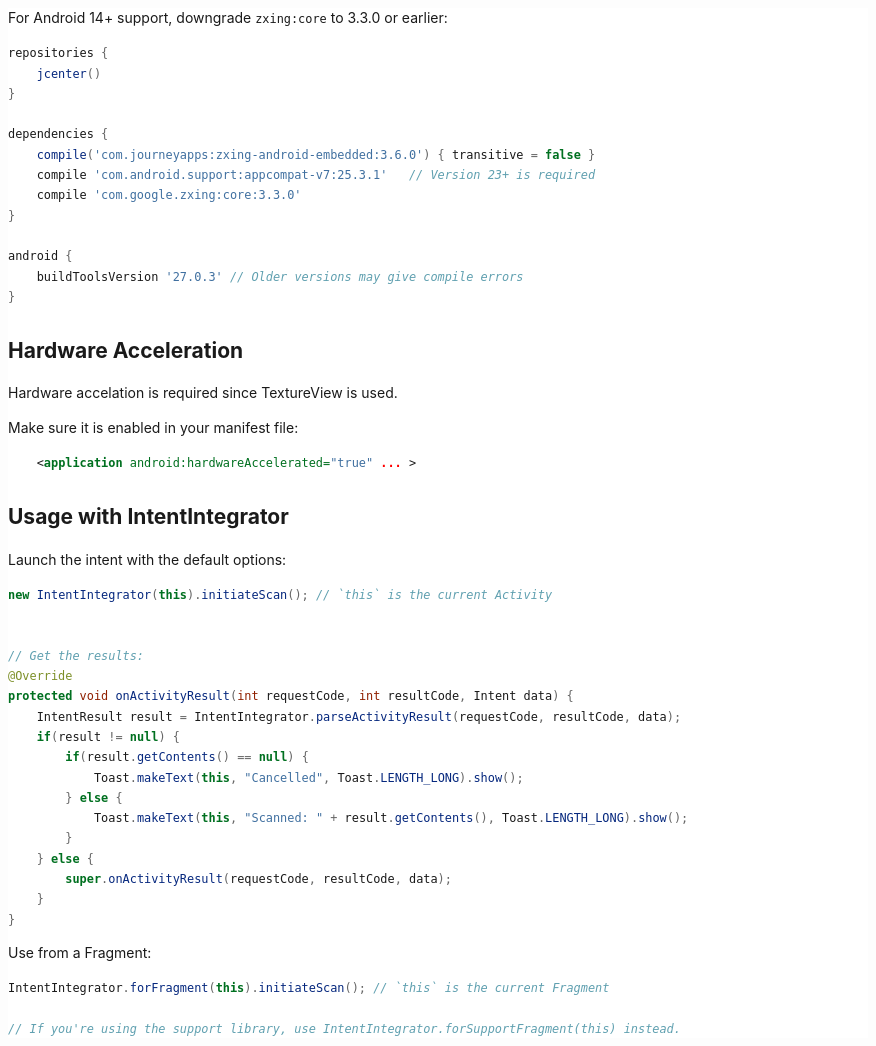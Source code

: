 For Android 14+ support, downgrade `zxing:core` to 3.3.0 or earlier:

```groovy
repositories {
    jcenter()
}

dependencies {
    compile('com.journeyapps:zxing-android-embedded:3.6.0') { transitive = false }
    compile 'com.android.support:appcompat-v7:25.3.1'   // Version 23+ is required
    compile 'com.google.zxing:core:3.3.0'
}

android {
    buildToolsVersion '27.0.3' // Older versions may give compile errors
}

```

## Hardware Acceleration

Hardware accelation is required since TextureView is used.

Make sure it is enabled in your manifest file:

```xml
    <application android:hardwareAccelerated="true" ... >
```

## Usage with IntentIntegrator

Launch the intent with the default options:
```java
new IntentIntegrator(this).initiateScan(); // `this` is the current Activity


// Get the results:
@Override
protected void onActivityResult(int requestCode, int resultCode, Intent data) {
    IntentResult result = IntentIntegrator.parseActivityResult(requestCode, resultCode, data);
    if(result != null) {
        if(result.getContents() == null) {
            Toast.makeText(this, "Cancelled", Toast.LENGTH_LONG).show();
        } else {
            Toast.makeText(this, "Scanned: " + result.getContents(), Toast.LENGTH_LONG).show();
        }
    } else {
        super.onActivityResult(requestCode, resultCode, data);
    }
}
```

Use from a Fragment:
```java
IntentIntegrator.forFragment(this).initiateScan(); // `this` is the current Fragment

// If you're using the support library, use IntentIntegrator.forSupportFragment(this) instead.
```
